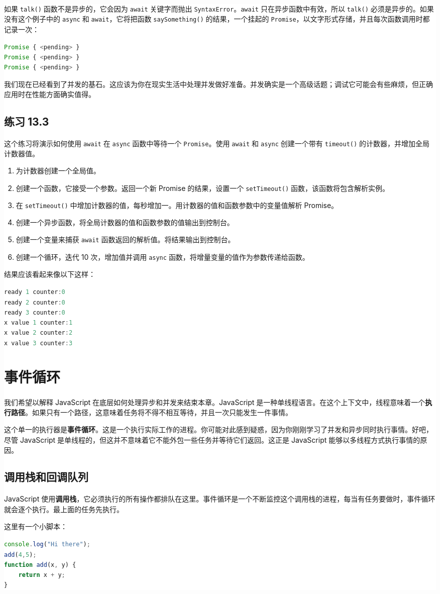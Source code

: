 如果 `talk()` 函数不是异步的，它会因为 `await` 关键字而抛出 `SyntaxError`。`await` 只在异步函数中有效，所以 `talk()` 必须是异步的。如果没有这个例子中的 `async` 和 `await`，它将把函数 `saySomething()` 的结果，一个挂起的 `Promise`，以文字形式存储，并且每次函数调用时都记录一次：

```js
Promise { <pending> }
Promise { <pending> }
Promise { <pending> } 
```

我们现在已经看到了并发的基石。这应该为你在现实生活中处理并发做好准备。并发确实是一个高级话题；调试它可能会有些麻烦，但正确应用时在性能方面确实值得。

## 练习 13.3

这个练习将演示如何使用 `await` 在 `async` 函数中等待一个 `Promise`。使用 `await` 和 `async` 创建一个带有 `timeout()` 的计数器，并增加全局计数器值。

1.  为计数器创建一个全局值。

1.  创建一个函数，它接受一个参数。返回一个新 Promise 的结果，设置一个 `setTimeout()` 函数，该函数将包含解析实例。

1.  在 `setTimeout()` 中增加计数器的值，每秒增加一。用计数器的值和函数参数中的变量值解析 Promise。

1.  创建一个异步函数，将全局计数器的值和函数参数的值输出到控制台。

1.  创建一个变量来捕获 `await` 函数返回的解析值。将结果输出到控制台。

1.  创建一个循环，迭代 10 次，增加值并调用 `async` 函数，将增量变量的值作为参数传递给函数。

结果应该看起来像以下这样：

```js
ready 1 counter:0
ready 2 counter:0
ready 3 counter:0
x value 1 counter:1
x value 2 counter:2
x value 3 counter:3 
```

# 事件循环

我们希望以解释 JavaScript 在底层如何处理异步和并发来结束本章。JavaScript 是一种单线程语言。在这个上下文中，线程意味着一个**执行路径**。如果只有一个路径，这意味着任务将不得不相互等待，并且一次只能发生一件事情。

这个单一的执行器是**事件循环**。这是一个执行实际工作的进程。你可能对此感到疑惑，因为你刚刚学习了并发和异步同时执行事情。好吧，尽管 JavaScript 是单线程的，但这并不意味着它不能外包一些任务并等待它们返回。这正是 JavaScript 能够以多线程方式执行事情的原因。

## 调用栈和回调队列

JavaScript 使用**调用栈**，它必须执行的所有操作都排队在这里。事件循环是一个不断监控这个调用栈的进程，每当有任务要做时，事件循环就会逐个执行。最上面的任务先执行。

这里有一个小脚本：

```js
console.log("Hi there");
add(4,5);
function add(x, y) {
    return x + y;
} 
```
